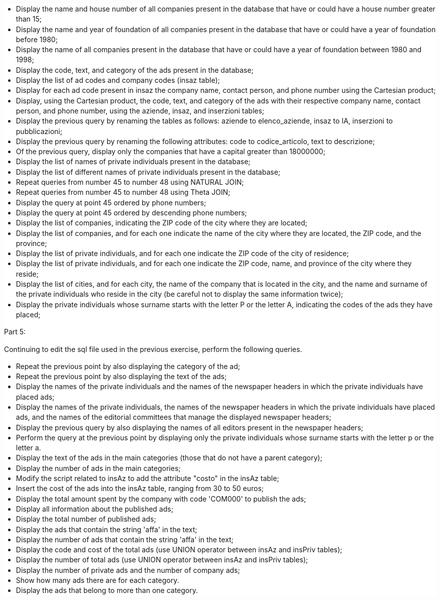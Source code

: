 - Display the name and house number of all companies present in the database that have or could have a house number greater than 15;
- Display the name and year of foundation of all companies present in the database that have or could have a year of foundation before 1980;
- Display the name of all companies present in the database that have or could have a year of foundation between 1980 and 1998;
- Display the code, text, and category of the ads present in the database;
- Display the list of ad codes and company codes (insaz table);
- Display for each ad code present in insaz the company name, contact person, and phone number using the Cartesian product;
- Display, using the Cartesian product, the code, text, and category of the ads with their respective company name, contact person, and phone number, using the aziende, insaz, and inserzioni tables;
- Display the previous query by renaming the tables as follows: aziende to elenco_aziende, insaz to IA, inserzioni to pubblicazioni;
- Display the previous query by renaming the following attributes: code to codice_articolo, text to descrizione;
- Of the previous query, display only the companies that have a capital greater than 18000000;
- Display the list of names of private individuals present in the database;
- Display the list of different names of private individuals present in the database;
- Repeat queries from number 45 to number 48 using NATURAL JOIN;
- Repeat queries from number 45 to number 48 using Theta JOIN;
- Display the query at point 45 ordered by phone numbers;
- Display the query at point 45 ordered by descending phone numbers;
- Display the list of companies, indicating the ZIP code of the city where they are located;
- Display the list of companies, and for each one indicate the name of the city where they are located, the ZIP code, and the province;
- Display the list of private individuals, and for each one indicate the ZIP code of the city of residence;
- Display the list of private individuals, and for each one indicate the ZIP code, name, and province of the city where they reside;
- Display the list of cities, and for each city, the name of the company that is located in the city, and the name and surname of the private individuals who reside in the city (be careful not to display the same information twice);
- Display the private individuals whose surname starts with the letter P or the letter A, indicating the codes of the ads they have placed;

Part 5:

Continuing to edit the sql file used in the previous exercise, perform the following queries.

- Repeat the previous point by also displaying the category of the ad;
- Repeat the previous point by also displaying the text of the ads;
- Display the names of the private individuals and the names of the newspaper headers in which the private individuals have placed ads;
- Display the names of the private individuals, the names of the newspaper headers in which the private individuals have placed ads, and the names of the editorial committees that manage the displayed newspaper headers;
- Display the previous query by also displaying the names of all editors present in the newspaper headers;
- Perform the query at the previous point by displaying only the private individuals whose surname starts with the letter p or the letter a.
- Display the text of the ads in the main categories (those that do not have a parent category);
- Display the number of ads in the main categories;
- Modify the script related to insAz to add the attribute "costo" in the insAz table;
- Insert the cost of the ads into the insAz table, ranging from 30 to 50 euros;
- Display the total amount spent by the company with code 'COM000' to publish the ads;
- Display all information about the published ads;
- Display the total number of published ads;
- Display the ads that contain the string 'affa' in the text;
- Display the number of ads that contain the string 'affa' in the text;
- Display the code and cost of the total ads (use UNION operator between insAz and insPriv tables);
- Display the number of total ads (use UNION operator between insAz and insPriv tables);
- Display the number of private ads and the number of company ads;
- Show how many ads there are for each category.
- Display the ads that belong to more than one category.